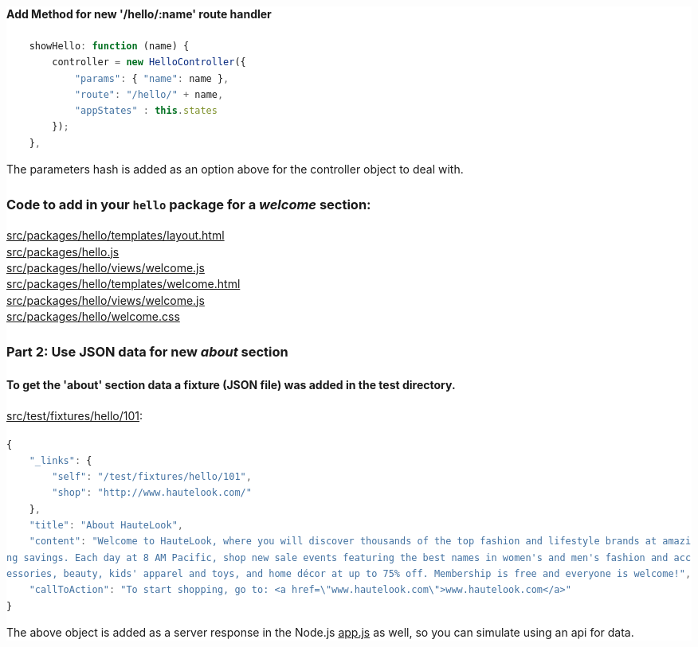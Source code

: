 #### Add Method for new '/hello/:name' route handler

```javascript
    showHello: function (name) {  
        controller = new HelloController({  
            "params": { "name": name },  
            "route": "/hello/" + name,  
            "appStates" : this.states
        });
    },
```

The parameters hash is added as an option above for the controller object to deal with.

### Code to add in your `hello` package for a *welcome* section:

[src/packages/hello/templates/layout.html](https://github.com/hautelook/vertebrae/blob/master/src/packages/hello/templates/layout.html)  
[src/packages/hello.js](https://github.com/hautelook/vertebrae/blob/master/src/packages/hello.js)  
[src/packages/hello/views/welcome.js](https://github.com/hautelook/vertebrae/blob/master/src/packages/hello/views/welcome.js)  
[src/packages/hello/templates/welcome.html](https://github.com/hautelook/vertebrae/blob/master/src/packages/hello/templates/welcome.html)  
[src/packages/hello/views/welcome.js](https://github.com/hautelook/vertebrae/blob/master/src/packages/hello/views/welcome.js)  
[src/packages/hello/welcome.css](https://github.com/hautelook/vertebrae/blob/master/src/packages/hello/welcome.css)  

### Part 2: Use JSON data for new *about* section

#### To get the 'about' section data a fixture (JSON file) was added in the test directory.

[src/test/fixtures/hello/101](https://github.com/hautelook/vertebrae/blob/master/src/test/fixtures/hello/101):

```javascript
{
    "_links": {
        "self": "/test/fixtures/hello/101",
        "shop": "http://www.hautelook.com/"
    },
    "title": "About HauteLook",
    "content": "Welcome to HauteLook, where you will discover thousands of the top fashion and lifestyle brands at amazing savings. Each day at 8 AM Pacific, shop new sale events featuring the best names in women's and men's fashion and accessories, beauty, kids' apparel and toys, and home décor at up to 75% off. Membership is free and everyone is welcome!",
    "callToAction": "To start shopping, go to: <a href=\"www.hautelook.com\">www.hautelook.com</a>"
}
```

The above object is added as a server response in the Node.js [app.js](https://github.com/hautelook/vertebrae/blob/master/app.js) as well, so you can simulate using an api for data. 

